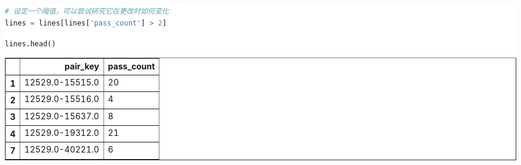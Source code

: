 
```python
# 设定一个阈值，可以尝试研究它在更改时如何变化
lines = lines[lines['pass_count'] > 2]
```


```python
lines.head()
```




<div>
<style scoped>
    .dataframe tbody tr th:only-of-type {
        vertical-align: middle;
    }

    .dataframe tbody tr th {
        vertical-align: top;
    }

    .dataframe thead th {
        text-align: right;
    }
</style>
<table border="1" class="dataframe">
  <thead>
    <tr style="text-align: right;">
      <th></th>
      <th>pair_key</th>
      <th>pass_count</th>
    </tr>
  </thead>
  <tbody>
    <tr>
      <th>1</th>
      <td>12529.0-15515.0</td>
      <td>20</td>
    </tr>
    <tr>
      <th>2</th>
      <td>12529.0-15516.0</td>
      <td>4</td>
    </tr>
    <tr>
      <th>3</th>
      <td>12529.0-15637.0</td>
      <td>8</td>
    </tr>
    <tr>
      <th>4</th>
      <td>12529.0-19312.0</td>
      <td>21</td>
    </tr>
    <tr>
      <th>7</th>
      <td>12529.0-40221.0</td>
      <td>6</td>
    </tr>
  </tbody>
</table>
</div>
